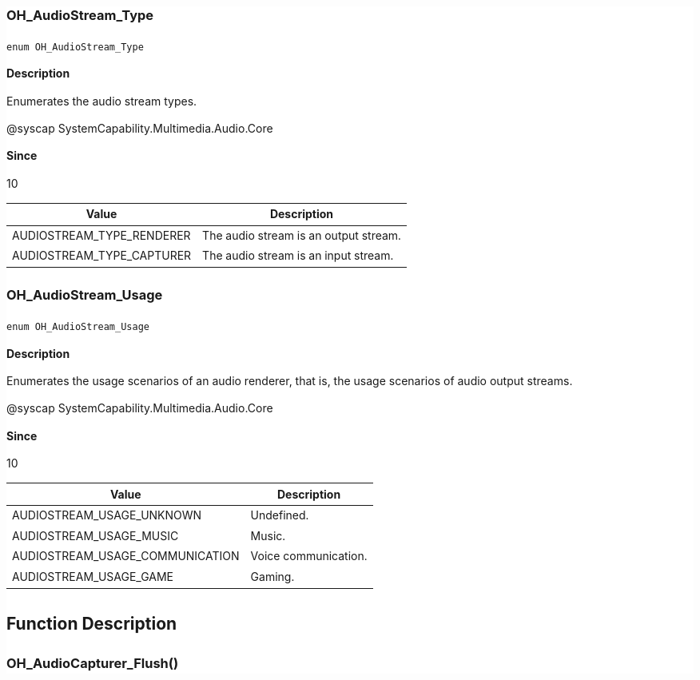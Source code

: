 
### OH_AudioStream_Type

  
```
enum OH_AudioStream_Type
```

**Description**

Enumerates the audio stream types.

\@syscap SystemCapability.Multimedia.Audio.Core

**Since**

10

  | Value| Description| 
| -------- | -------- |
| AUDIOSTREAM_TYPE_RENDERER | The audio stream is an output stream.| 
| AUDIOSTREAM_TYPE_CAPTURER | The audio stream is an input stream.| 


### OH_AudioStream_Usage

  
```
enum OH_AudioStream_Usage
```

**Description**

Enumerates the usage scenarios of an audio renderer, that is, the usage scenarios of audio output streams.

\@syscap SystemCapability.Multimedia.Audio.Core

**Since**

10

  | Value| Description| 
| -------- | -------- |
| AUDIOSTREAM_USAGE_UNKNOWN | Undefined.| 
| AUDIOSTREAM_USAGE_MUSIC | Music.| 
| AUDIOSTREAM_USAGE_COMMUNICATION | Voice communication.| 
| AUDIOSTREAM_USAGE_GAME | Gaming.| 


## Function Description


### OH_AudioCapturer_Flush()
